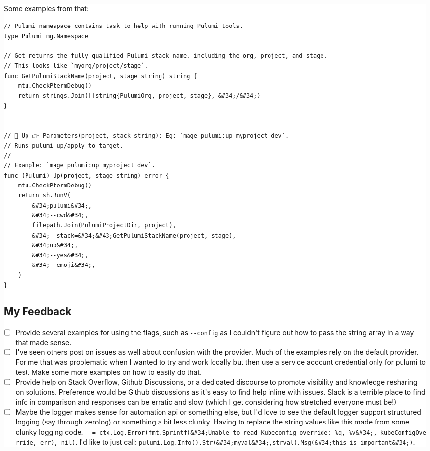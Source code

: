 Some examples from that:

    // Pulumi namespace contains task to help with running Pulumi tools.
    type Pulumi mg.Namespace

    // Get returns the fully qualified Pulumi stack name, including the org, project, and stage.
    // This looks like `myorg/project/stage`.
    func GetPulumiStackName(project, stage string) string {
        mtu.CheckPtermDebug()
        return strings.Join([]string{PulumiOrg, project, stage}, &#34;/&#34;)
    }


    // 🚀 Up 👉 Parameters(project, stack string): Eg: `mage pulumi:up myproject dev`.
    // Runs pulumi up/apply to target.
    //
    // Example: `mage pulumi:up myproject dev`.
    func (Pulumi) Up(project, stage string) error {
        mtu.CheckPtermDebug()
        return sh.RunV(
            &#34;pulumi&#34;,
            &#34;--cwd&#34;,
            filepath.Join(PulumiProjectDir, project),
            &#34;--stack=&#34;&#43;GetPulumiStackName(project, stage),
            &#34;up&#34;,
            &#34;--yes&#34;,
            &#34;--emoji&#34;,
        )
    }

## My Feedback

- [ ] Provide several examples for using the flags, such as `--config` as I couldn&#39;t figure out how to pass the string array in a way that made sense.
- [ ] I&#39;ve seen others post on issues as well about confusion with the provider. Much of the examples rely on the default provider.
For me that was problematic when I wanted to try and work locally but then use a service account credential only for pulumi to test.
Make some more examples on how to easily do that.
- [ ] Provide help on Stack Overflow, Github Discussions, or a dedicated discourse to promote visibility and knowledge resharing on solutions. Preference would be Github discussions as it&#39;s easy to find help inline with issues.
Slack is a terrible place to find info in comparison and responses can be erratic and slow (which I get considering how stretched everyone must be!)
- [ ] Maybe the logger makes sense for automation api or something else, but I&#39;d love to see the default logger support structured logging (say through zerolog) or something a bit less clunky.
Having to replace the string values like this made from some clunky logging code. `_ = ctx.Log.Error(fmt.Sprintf(&#34;Unable to read Kubeconfig override: %q, %v&#34;, kubeConfigOverride, err), nil)`.
I&#39;d like to just call: `pulumi.Log.Info().Str(&#34;myval&#34;,strval).Msg(&#34;this is important&#34;)`.

[^crosswalk]: They are making progress on this with Crosswalk, but Go isn&#39;t in there at this time.

